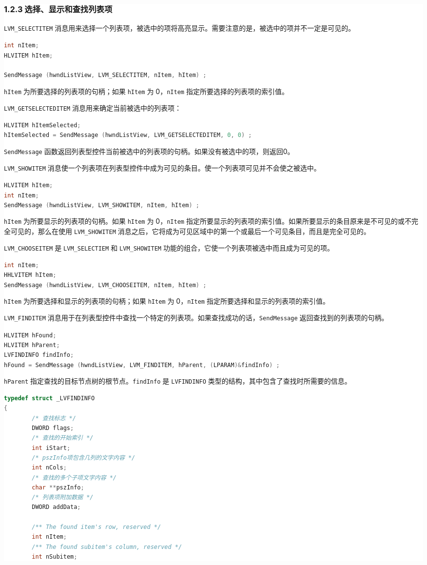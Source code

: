 ### 1.2.3 选择、显示和查找列表项

`LVM_SELECTITEM` 消息用来选择一个列表项，被选中的项将高亮显示。需要注意的是，被选中的项并不一定是可见的。

```c
int nItem;
HLVITEM hItem;

SendMessage (hwndListView, LVM_SELECTITEM, nItem, hItem) ;
```

`hItem` 为所要选择的列表项的句柄；如果 `hItem` 为 0，`nItem` 指定所要选择的列表项的索引值。

`LVM_GETSELECTEDITEM` 消息用来确定当前被选中的列表项：

```c
HLVITEM hItemSelected;
hItemSelected = SendMessage (hwndListView, LVM_GETSELECTEDITEM, 0, 0) ;
```

`SendMessage` 函数返回列表型控件当前被选中的列表项的句柄。如果没有被选中的项，则返回0。

`LVM_SHOWITEM` 消息使一个列表项在列表型控件中成为可见的条目。使一个列表项可见并不会使之被选中。

```c
HLVITEM hItem;
int nItem;
SendMessage (hwndListView, LVM_SHOWITEM, nItem, hItem) ;
```

`hItem` 为所要显示的列表项的句柄。如果 `hItem` 为 0，`nItem` 指定所要显示的列表项的索引值。如果所要显示的条目原来是不可见的或不完全可见的，那么在使用 `LVM_SHOWITEM` 消息之后，它将成为可见区域中的第一个或最后一个可见条目，而且是完全可见的。

`LVM_CHOOSEITEM` 是 `LVM_SELECTIEM` 和 `LVM_SHOWITEM` 功能的组合，它使一个列表项被选中而且成为可见的项。

```c
int nItem;
HHLVITEM hItem;
SendMessage (hwndListView, LVM_CHOOSEITEM, nItem, hItem) ;
```

`hItem` 为所要选择和显示的列表项的句柄；如果 `hItem` 为 0，`nItem` 指定所要选择和显示的列表项的索引值。

`LVM_FINDITEM` 消息用于在列表型控件中查找一个特定的列表项。如果查找成功的话，`SendMessage` 返回查找到的列表项的句柄。

```c
HLVITEM hFound;
HLVITEM hParent;
LVFINDINFO findInfo;
hFound = SendMessage (hwndListView, LVM_FINDITEM, hParent, (LPARAM)&findInfo) ;
```

`hParent` 指定查找的目标节点树的根节点。`findInfo` 是 `LVFINDINFO` 类型的结构，其中包含了查找时所需要的信息。

```c
typedef struct _LVFINDINFO
{
        /* 查找标志 */
        DWORD flags;
        /* 查找的开始索引 */
        int iStart;
        /* pszInfo项包含几列的文字内容 */
        int nCols;
        /* 查找的多个子项文字内容 */
        char **pszInfo;
        /* 列表项附加数据 */
        DWORD addData;
        
        /** The found item's row, reserved */
        int nItem;
        /** The found subitem's column, reserved */
        int nSubitem;
```